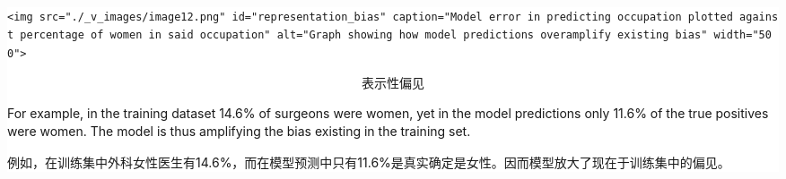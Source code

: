     <img src="./_v_images/image12.png" id="representation_bias" caption="Model error in predicting occupation plotted against percentage of women in said occupation" alt="Graph showing how model predictions overamplify existing bias" width="500">
  </p>
  <p align="center">表示性偏见</p>
</div>

For example, in the training dataset 14.6% of surgeons were women, yet in the model predictions only 11.6% of the true positives were women. The model is thus amplifying the bias existing in the training set.

例如，在训练集中外科女性医生有14.6%，而在模型预测中只有11.6%是真实确定是女性。因而模型放大了现在于训练集中的偏见。
